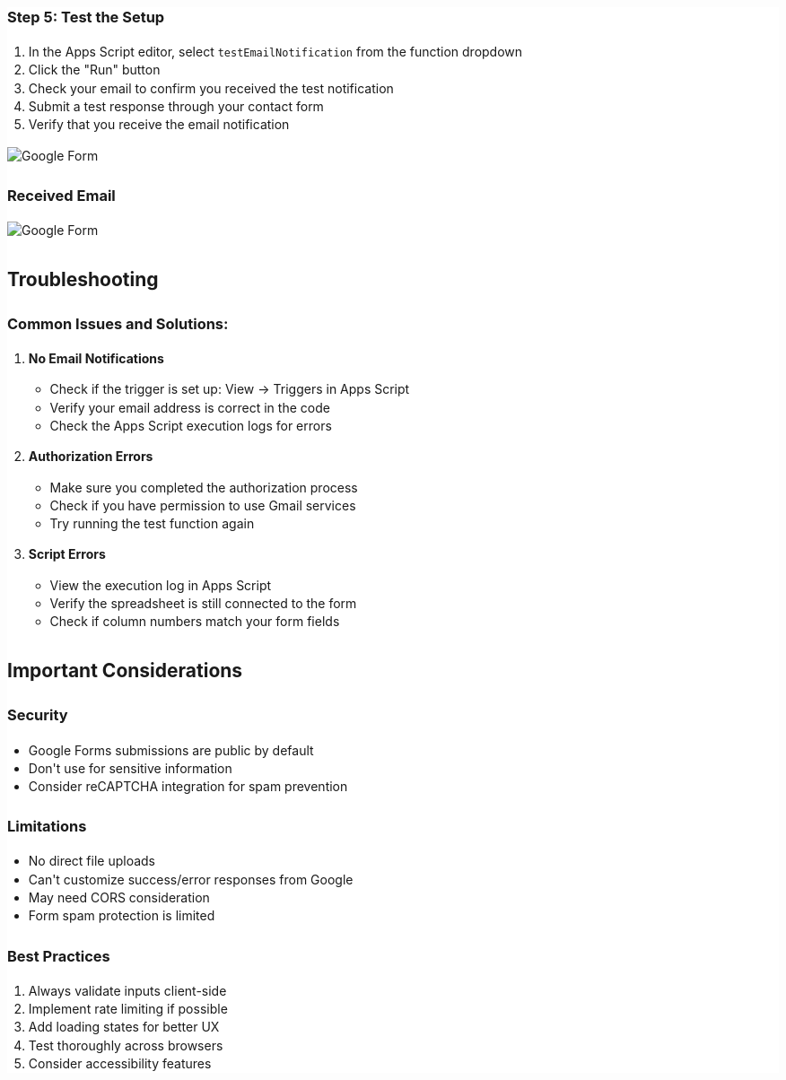 ### Step 5: Test the Setup
1. In the Apps Script editor, select `testEmailNotification` from the function dropdown
2. Click the "Run" button
3. Check your email to confirm you received the test notification
4. Submit a test response through your contact form
5. Verify that you receive the email notification

![Google Form](https://raw.githubusercontent.com/yadnyeshkolte/static-contact-section/refs/heads/main/resources/trigger.png)

### Received Email

![Google Form](https://raw.githubusercontent.com/yadnyeshkolte/static-contact-section/refs/heads/main/resources/email.png)

## Troubleshooting

### Common Issues and Solutions:

1. **No Email Notifications**
   - Check if the trigger is set up: View -> Triggers in Apps Script
   - Verify your email address is correct in the code
   - Check the Apps Script execution logs for errors

2. **Authorization Errors**
   - Make sure you completed the authorization process
   - Check if you have permission to use Gmail services
   - Try running the test function again

3. **Script Errors**
   - View the execution log in Apps Script
   - Verify the spreadsheet is still connected to the form
   - Check if column numbers match your form fields
  

## Important Considerations

### Security
- Google Forms submissions are public by default
- Don't use for sensitive information
- Consider reCAPTCHA integration for spam prevention

### Limitations
- No direct file uploads
- Can't customize success/error responses from Google
- May need CORS consideration
- Form spam protection is limited

### Best Practices
1. Always validate inputs client-side
2. Implement rate limiting if possible
3. Add loading states for better UX
4. Test thoroughly across browsers
5. Consider accessibility features
